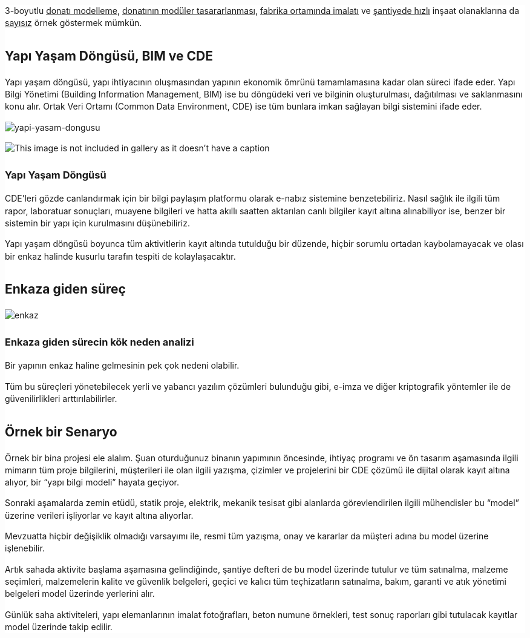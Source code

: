 3-boyutlu [donatı modelleme](https://youtu.be/4C8ohnXf3js?t=46), [donatının modüler tasararlanması](https://youtu.be/MKOO0BZdllk?t=78), [fabrika ortamında imalatı](https://www.youtube.com/watch?v=hxpUCYLkOdo) ve [şantiyede hızlı](https://www.youtube.com/watch?v=tWRqzdAH9zU) inşaat olanaklarına da [sayısız](https://www.youtube.com/watch?v=84L6OrAdwiU) örnek göstermek mümkün.

## Yapı Yaşam Döngüsü, BIM ve CDE
Yapı yaşam döngüsü, yapı ihtiyacının oluşmasından yapının ekonomik ömrünü tamamlamasına kadar olan süreci ifade eder. Yapı Bilgi Yönetimi (Building Information Management, BIM) ise bu döngüdeki veri ve bilginin oluşturulması, dağıtılması ve saklanmasını konu alır. Ortak Veri Ortamı (Common Data Environment, CDE) ise tüm bunlara imkan sağlayan bilgi sistemini ifade eder.

![yapi-yasam-dongusu](https://res.cloudinary.com/gulabi/image/upload/v1706365713/cld-sample-4.jpg "yapi-yasam-dongusu")

![This image is not included in gallery as it doesn’t have a caption](https://res.cloudinary.com/gulabi/image/upload/v1706365712/cld-sample-3.jpg)

### Yapı Yaşam Döngüsü
CDE’leri gözde canlandırmak için bir bilgi paylaşım platformu olarak e-nabız sistemine benzetebiliriz. Nasıl sağlık ile ilgili tüm rapor, laboratuar sonuçları, muayene bilgileri ve hatta akıllı saatten aktarılan canlı bilgiler kayıt altına alınabiliyor ise, benzer bir sistemin bir yapı için kurulmasını düşünebiliriz.

Yapı yaşam döngüsü boyunca tüm aktivitlerin kayıt altında tutulduğu bir düzende, hiçbir sorumlu ortadan kaybolamayacak ve olası bir enkaz halinde kusurlu tarafın tespiti de kolaylaşacaktır.

## Enkaza giden süreç
![enkaz](https://res.cloudinary.com/gulabi/image/upload/v1706365676/sample.jpg "enkaz")
### Enkaza giden sürecin kök neden analizi
Bir yapının enkaz haline gelmesinin pek çok nedeni olabilir.

Tüm bu süreçleri yönetebilecek yerli ve yabancı yazılım çözümleri bulunduğu gibi, e-imza ve diğer kriptografik yöntemler ile de güvenilirlikleri arttırılabilirler.

## Örnek bir Senaryo
Örnek bir bina projesi ele alalım. Şuan oturduğunuz binanın yapımının öncesinde, ihtiyaç programı ve ön tasarım aşamasında ilgili mimarın tüm proje bilgilerini, müşterileri ile olan ilgili yazışma, çizimler ve projelerini bir CDE çözümü ile dijital olarak kayıt altına alıyor, bir “yapı bilgi modeli” hayata geçiyor.

Sonraki aşamalarda zemin etüdü, statik proje, elektrik, mekanik tesisat gibi alanlarda görevlendirilen ilgili mühendisler bu “model” üzerine verileri işliyorlar ve kayıt altına alıyorlar.

Mevzuatta hiçbir değişiklik olmadığı varsayımı ile, resmi tüm yazışma, onay ve kararlar da müşteri adına bu model üzerine işlenebilir.

Artık sahada aktivite başlama aşamasına gelindiğinde, şantiye defteri de bu model üzerinde tutulur ve tüm satınalma, malzeme seçimleri, malzemelerin kalite ve güvenlik belgeleri, geçici ve kalıcı tüm teçhizatların satınalma, bakım, garanti ve atık yönetimi belgeleri model üzerinde yerlerini alır.

Günlük saha aktiviteleri, yapı elemanlarının imalat fotoğrafları, beton numune örnekleri, test sonuç raporları gibi tutulacak kayıtlar model üzerinde takip edilir.
